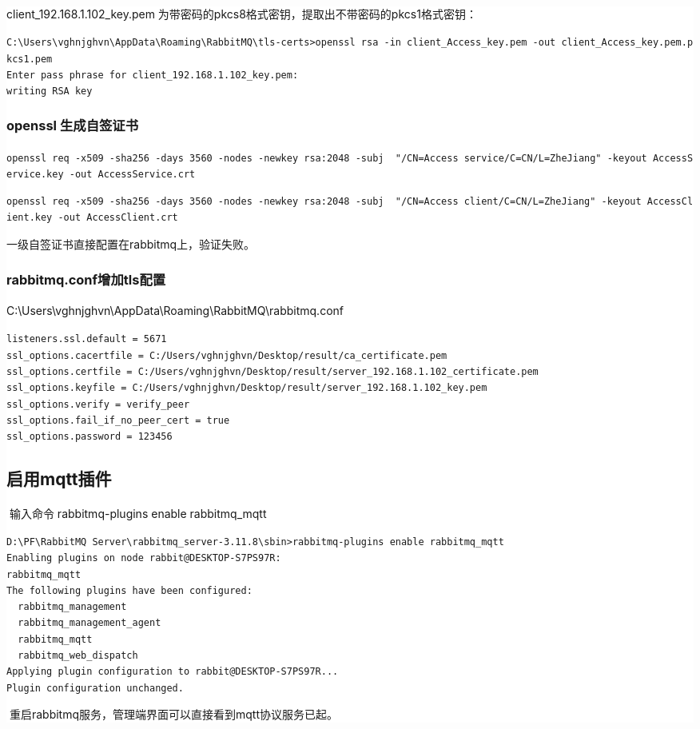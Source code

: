 client_192.168.1.102_key.pem 为带密码的pkcs8格式密钥，提取出不带密码的pkcs1格式密钥：

````
C:\Users\vghnjghvn\AppData\Roaming\RabbitMQ\tls-certs>openssl rsa -in client_Access_key.pem -out client_Access_key.pem.pkcs1.pem
Enter pass phrase for client_192.168.1.102_key.pem:
writing RSA key
````

### openssl 生成自签证书

````
openssl req -x509 -sha256 -days 3560 -nodes -newkey rsa:2048 -subj  "/CN=Access service/C=CN/L=ZheJiang" -keyout AccessService.key -out AccessService.crt
````

````
openssl req -x509 -sha256 -days 3560 -nodes -newkey rsa:2048 -subj  "/CN=Access client/C=CN/L=ZheJiang" -keyout AccessClient.key -out AccessClient.crt
````

一级自签证书直接配置在rabbitmq上，验证失败。

### rabbitmq.conf增加tls配置

C:\Users\vghnjghvn\AppData\Roaming\RabbitMQ\rabbitmq.conf

````
listeners.ssl.default = 5671
ssl_options.cacertfile = C:/Users/vghnjghvn/Desktop/result/ca_certificate.pem
ssl_options.certfile = C:/Users/vghnjghvn/Desktop/result/server_192.168.1.102_certificate.pem
ssl_options.keyfile = C:/Users/vghnjghvn/Desktop/result/server_192.168.1.102_key.pem
ssl_options.verify = verify_peer
ssl_options.fail_if_no_peer_cert = true
ssl_options.password = 123456
````

## 启用mqtt插件

​	输入命令    rabbitmq-plugins enable rabbitmq_mqtt

````
D:\PF\RabbitMQ Server\rabbitmq_server-3.11.8\sbin>rabbitmq-plugins enable rabbitmq_mqtt
Enabling plugins on node rabbit@DESKTOP-S7PS97R:
rabbitmq_mqtt
The following plugins have been configured:
  rabbitmq_management
  rabbitmq_management_agent
  rabbitmq_mqtt
  rabbitmq_web_dispatch
Applying plugin configuration to rabbit@DESKTOP-S7PS97R...
Plugin configuration unchanged.
````

​	重启rabbitmq服务，管理端界面可以直接看到mqtt协议服务已起。

